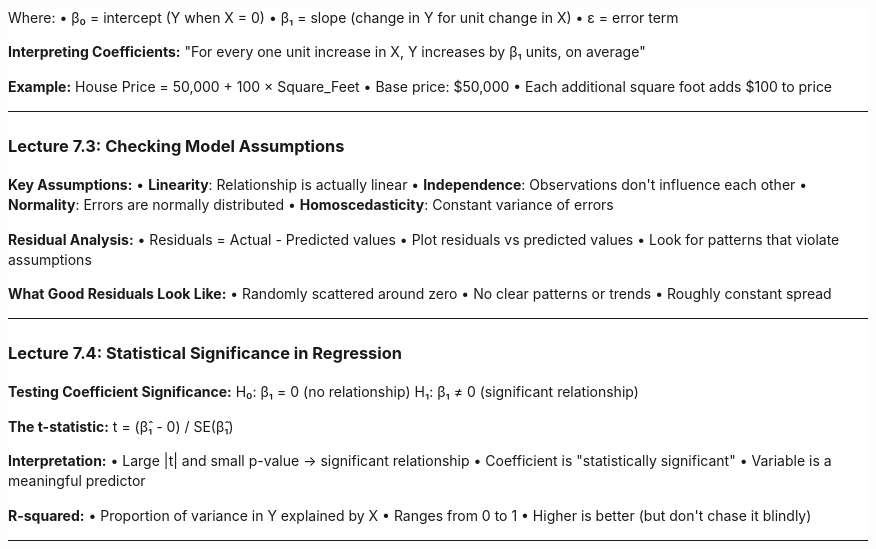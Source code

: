 Where:
• β₀ = intercept (Y when X = 0)
• β₁ = slope (change in Y for unit change in X)
• ε = error term

**Interpreting Coefficients:**
"For every one unit increase in X, Y increases by β₁ units, on average"

**Example:**
House Price = 50,000 + 100 × Square_Feet
• Base price: $50,000
• Each additional square foot adds $100 to price

---

### Lecture 7.3: Checking Model Assumptions

**Key Assumptions:**
• **Linearity**: Relationship is actually linear
• **Independence**: Observations don't influence each other
• **Normality**: Errors are normally distributed
• **Homoscedasticity**: Constant variance of errors

**Residual Analysis:**
• Residuals = Actual - Predicted values
• Plot residuals vs predicted values
• Look for patterns that violate assumptions

**What Good Residuals Look Like:**
• Randomly scattered around zero
• No clear patterns or trends
• Roughly constant spread

---

### Lecture 7.4: Statistical Significance in Regression

**Testing Coefficient Significance:**
H₀: β₁ = 0 (no relationship)
H₁: β₁ ≠ 0 (significant relationship)

**The t-statistic:**
t = (β̂₁ - 0) / SE(β̂₁)

**Interpretation:**
• Large |t| and small p-value → significant relationship
• Coefficient is "statistically significant"
• Variable is a meaningful predictor

**R-squared:**
• Proportion of variance in Y explained by X
• Ranges from 0 to 1
• Higher is better (but don't chase it blindly)

---

